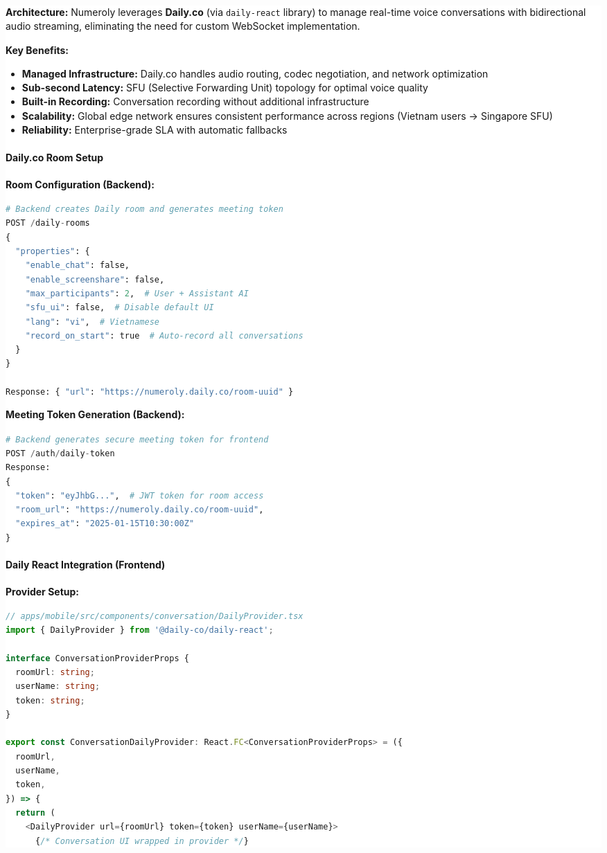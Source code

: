**Architecture:** Numeroly leverages **Daily.co** (via `daily-react` library) to manage real-time voice conversations with bidirectional audio streaming, eliminating the need for custom WebSocket implementation.

**Key Benefits:**
- **Managed Infrastructure:** Daily.co handles audio routing, codec negotiation, and network optimization
- **Sub-second Latency:** SFU (Selective Forwarding Unit) topology for optimal voice quality
- **Built-in Recording:** Conversation recording without additional infrastructure
- **Scalability:** Global edge network ensures consistent performance across regions (Vietnam users → Singapore SFU)
- **Reliability:** Enterprise-grade SLA with automatic fallbacks

#### Daily.co Room Setup

**Room Configuration (Backend):**
```python
# Backend creates Daily room and generates meeting token
POST /daily-rooms
{
  "properties": {
    "enable_chat": false,
    "enable_screenshare": false,
    "max_participants": 2,  # User + Assistant AI
    "sfu_ui": false,  # Disable default UI
    "lang": "vi",  # Vietnamese
    "record_on_start": true  # Auto-record all conversations
  }
}

Response: { "url": "https://numeroly.daily.co/room-uuid" }
```

**Meeting Token Generation (Backend):**
```python
# Backend generates secure meeting token for frontend
POST /auth/daily-token
Response:
{
  "token": "eyJhbG...",  # JWT token for room access
  "room_url": "https://numeroly.daily.co/room-uuid",
  "expires_at": "2025-01-15T10:30:00Z"
}
```

#### Daily React Integration (Frontend)

**Provider Setup:**
```typescript
// apps/mobile/src/components/conversation/DailyProvider.tsx
import { DailyProvider } from '@daily-co/daily-react';

interface ConversationProviderProps {
  roomUrl: string;
  userName: string;
  token: string;
}

export const ConversationDailyProvider: React.FC<ConversationProviderProps> = ({
  roomUrl,
  userName,
  token,
}) => {
  return (
    <DailyProvider url={roomUrl} token={token} userName={userName}>
      {/* Conversation UI wrapped in provider */}
```